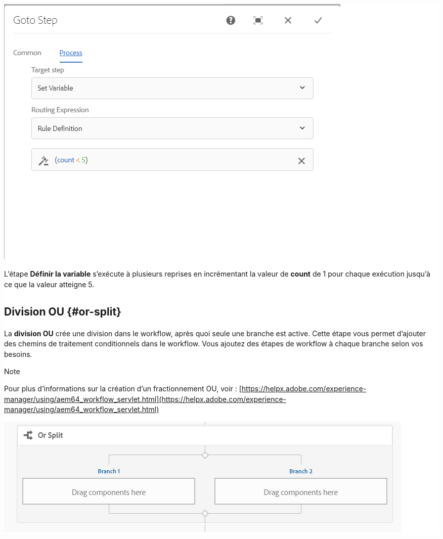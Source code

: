 ![Condition de simulation d’une boucle for](assets/variable_use_case_count1_new.png)

L’étape **Définir la variable** s’exécute à plusieurs reprises en incrémentant la valeur de **count** de 1 pour chaque exécution jusqu’à ce que la valeur atteigne 5.

## Division OU {#or-split}

La **division OU** crée une division dans le workflow, après quoi seule une branche est active. Cette étape vous permet d’ajouter des chemins de traitement conditionnels dans le workflow. Vous ajoutez des étapes de workflow à chaque branche selon vos besoins.

>[!NOTE]
>
>Pour plus d’informations sur la création d’un fractionnement OU, voir : [https://helpx.adobe.com/experience-manager/using/aem64_workflow_servlet.html](https://helpx.adobe.com/experience-manager/using/aem64_workflow_servlet.html)

![Embranchement à l&#39;aide de OU fractionné](assets/variables_orsplit_new.png)
